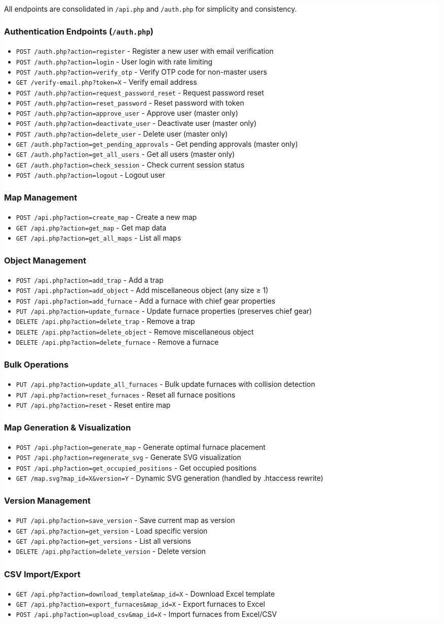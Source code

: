 All endpoints are consolidated in `/api.php` and `/auth.php` for simplicity and consistency.

### **Authentication Endpoints** (`/auth.php`)
- `POST /auth.php?action=register` - Register a new user with email verification
- `POST /auth.php?action=login` - User login with rate limiting
- `POST /auth.php?action=verify_otp` - Verify OTP code for non-master users
- `GET /verify-email.php?token=X` - Verify email address
- `POST /auth.php?action=request_password_reset` - Request password reset
- `POST /auth.php?action=reset_password` - Reset password with token
- `POST /auth.php?action=approve_user` - Approve user (master only)
- `POST /auth.php?action=deactivate_user` - Deactivate user (master only)
- `POST /auth.php?action=delete_user` - Delete user (master only)
- `GET /auth.php?action=get_pending_approvals` - Get pending approvals (master only)
- `GET /auth.php?action=get_all_users` - Get all users (master only)
- `GET /auth.php?action=check_session` - Check current session status
- `POST /auth.php?action=logout` - Logout user

### **Map Management**
- `POST /api.php?action=create_map` - Create a new map
- `GET /api.php?action=get_map` - Get map data
- `GET /api.php?action=get_all_maps` - List all maps

### **Object Management**
- `POST /api.php?action=add_trap` - Add a trap
- `POST /api.php?action=add_object` - Add miscellaneous object (any size ≥ 1)
- `POST /api.php?action=add_furnace` - Add a furnace with chief gear properties
- `PUT /api.php?action=update_furnace` - Update furnace properties (preserves chief gear)
- `DELETE /api.php?action=delete_trap` - Remove a trap
- `DELETE /api.php?action=delete_object` - Remove miscellaneous object
- `DELETE /api.php?action=delete_furnace` - Remove a furnace

### **Bulk Operations**
- `PUT /api.php?action=update_all_furnaces` - Bulk update furnaces with collision detection
- `PUT /api.php?action=reset_furnaces` - Reset all furnace positions
- `PUT /api.php?action=reset` - Reset entire map

### **Map Generation & Visualization**
- `POST /api.php?action=generate_map` - Generate optimal furnace placement
- `POST /api.php?action=regenerate_svg` - Generate SVG visualization
- `POST /api.php?action=get_occupied_positions` - Get occupied positions
- `GET /map.svg?map_id=X&version=Y` - Dynamic SVG generation (handled by .htaccess rewrite)

### **Version Management**
- `PUT /api.php?action=save_version` - Save current map as version
- `GET /api.php?action=get_version` - Load specific version
- `GET /api.php?action=get_versions` - List all versions
- `DELETE /api.php?action=delete_version` - Delete version

### **CSV Import/Export**
- `GET /api.php?action=download_template&map_id=X` - Download Excel template
- `GET /api.php?action=export_furnaces&map_id=X` - Export furnaces to Excel
- `POST /api.php?action=upload_csv&map_id=X` - Import furnaces from Excel/CSV
